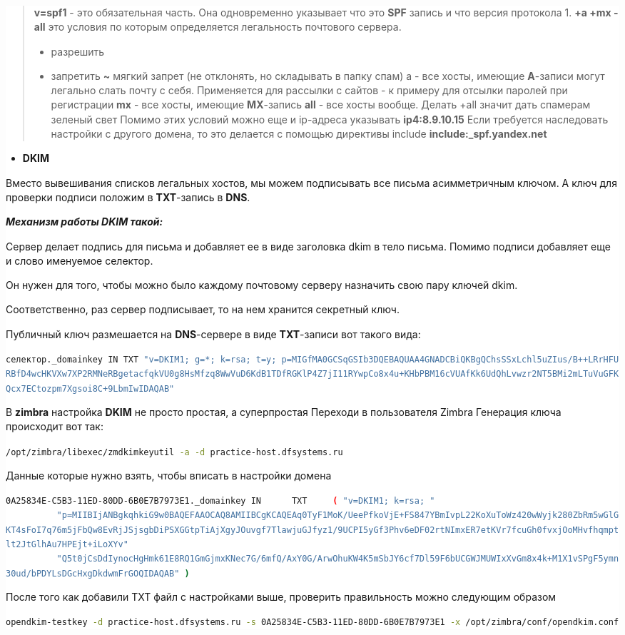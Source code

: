 >**v=spf1** - это обязательная часть. Она одновременно указывает что это **SPF** запись и что версия протокола 1.
>**+a +mx -all** это условия по которым определяется легальность почтового сервера.
>+ разрешить
>- запретить
>**~** мягкий запрет (не отклонять, но складывать в папку спам)
>a - все хосты, имеющие **А**-записи могут легально слать почту с себя. Применяется для рассылки с сайтов - к примеру для отсылки паролей при регистрации
>**mx** - все хосты, имеющие **MX**-запись
>**all** - все хосты вообще. Делать +all значит дать спамерам зеленый свет
>Помимо этих условий можно еще и ip-адреса указывать
>**ip4:8.9.10.15**
>Если требуется наследовать настройки с другого домена, то это делается с помощью директивы include
>**include:_spf.yandex.net**

- **DKIM**

Вместо вывешивания списков легальных хостов, мы можем подписывать все письма асимметричным ключом. А ключ для проверки подписи положим в **TXT**-запись в **DNS**. 

***Механизм работы **DKIM** такой:***

Сервер делает подпись для письма и добавляет ее в виде заголовка dkim в тело письма.
Помимо подписи добавляет еще и слово именуемое селектор.

Он нужен для того, чтобы можно было каждому почтовому серверу назначить свою пару ключей dkim.

Соответственно, раз сервер подписывает, то на нем хранится секретный ключ.

Публичный ключ размешается на **DNS**-сервере в виде **TXT**-записи вот такого вида:
```bash
селектор._domainkey IN TXT "v=DKIM1; g=*; k=rsa; t=y; p=MIGfMA0GCSqGSIb3DQEBAQUAA4GNADCBiQKBgQChsSSxLchl5uZIus/B++LRrHFURBfD4wcHKVXw7XP2RMNeRBgetacfqkVU0g8HsMfzq8WwVuD6KdB1TDfRGKlP4Z7jI11RYwpCo8x4u+KHbPBM16cVUAfKk6UdQhLvwzr2NT5BMi2mLTuVuGFKQcx7ECtozpm7Xgsoi8C+9LbmIwIDAQAB"
```

В **zimbra** настройка **DKIM** не просто простая, а суперпростая
Переходи в пользователя Zimbra 
Генерация ключа происходит вот так:
```bash
/opt/zimbra/libexec/zmdkimkeyutil -a -d practice-host.dfsystems.ru
```

Данные которые нужно взять, чтобы вписать в настройки домена 
```bash
0A25834E-C5B3-11ED-80DD-6B0E7B7973E1._domainkey IN      TXT     ( "v=DKIM1; k=rsa; "
          "p=MIIBIjANBgkqhkiG9w0BAQEFAAOCAQ8AMIIBCgKCAQEAq0TyF1MoK/UeePfkoVjE+FS847YBmIvpL22KoXuToWz420wWyjk280ZbRm5wGlGKT4sFoI7q76m5jFbQw8EvRjJSjsgbDiPSXGGtpTiAjXgyJOuvgf7TlawjuGJfyz1/9UCPI5yGf3Phv6eDF02rtNImxER7etKVr7fcuGh0fvxjOoMHvfhqmptlt2JtGlhAu7HPEjt+iLoXYv"
          "Q5t0jCsDdIynocHgHmk61E8RQ1GmGjmxKNec7G/6mfQ/AxY0G/ArwOhuKW4K5mSbJY6cf7Dl59F6bUCGWJMUWIxXvGm8x4k+M1X1vSPgF5ymn30ud/bPDYLsDGcHxgDkdwmFrGOQIDAQAB" )
```
После того как добавили TXT файл с настройками выше, проверить правильность можно следующим образом 
```bash
opendkim-testkey -d practice-host.dfsystems.ru -s 0A25834E-C5B3-11ED-80DD-6B0E7B7973E1 -x /opt/zimbra/conf/opendkim.conf
```
